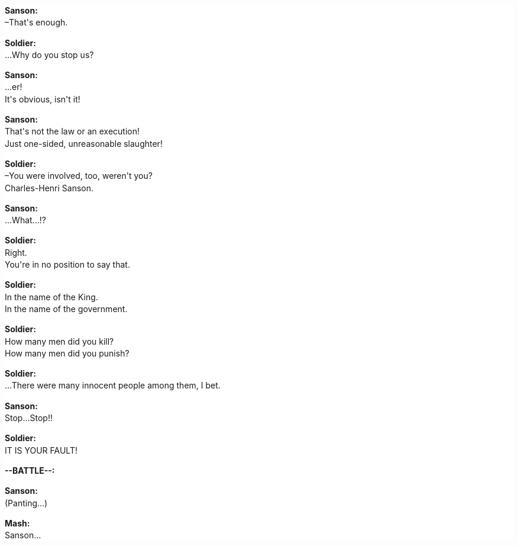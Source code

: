   
**Sanson:**   
&ndash;That's enough.  
  
   
**Soldier:**   
...Why do you stop us?  
  
   
**Sanson:**   
...er!  
It's obvious, isn't it!  
  
   
**Sanson:**   
That's not the law or an execution!  
Just one-sided, unreasonable slaughter!  
  
   
**Soldier:**   
&ndash;You were involved, too, weren't you?  
Charles-Henri Sanson.  
  
   
**Sanson:**   
...What...!?  
  
   
**Soldier:**   
Right.  
You're in no position to say that.  
  
   
**Soldier:**   
In the name of the King.  
In the name of the government.  
  
   
**Soldier:**   
How many men did you kill?  
How many men did you punish?  
  
   
**Soldier:**   
...There were many innocent people among them, I bet.  
  
   
**Sanson:**   
Stop...Stop!!  
  
   
**Soldier:**   
IT IS YOUR FAULT!  
  
  
**--BATTLE--:**  
  
**Sanson:**   
(Panting...)  
  
   
**Mash:**   
Sanson...  
  